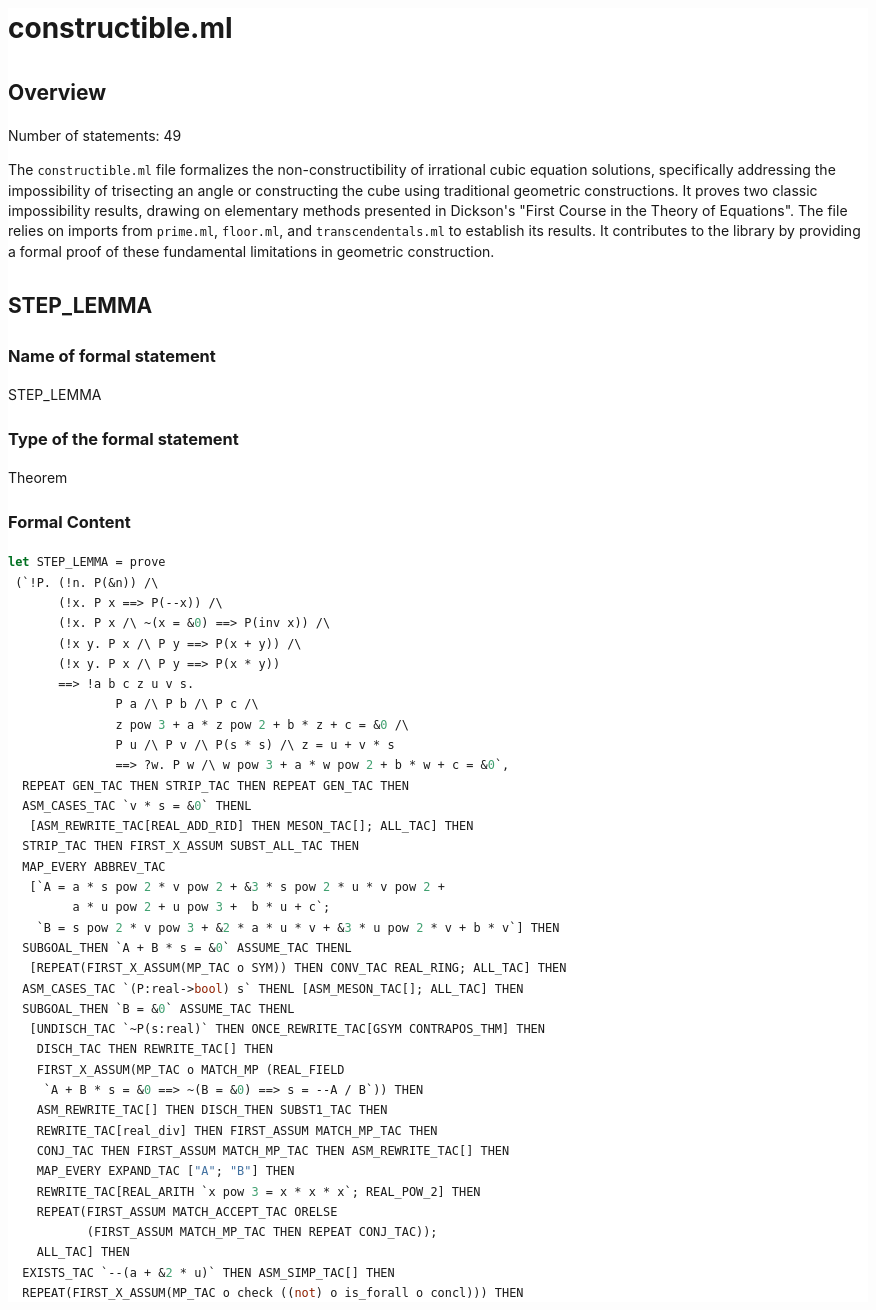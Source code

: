 # constructible.ml

## Overview

Number of statements: 49

The `constructible.ml` file formalizes the non-constructibility of irrational cubic equation solutions, specifically addressing the impossibility of trisecting an angle or constructing the cube using traditional geometric constructions. It proves two classic impossibility results, drawing on elementary methods presented in Dickson's "First Course in the Theory of Equations". The file relies on imports from `prime.ml`, `floor.ml`, and `transcendentals.ml` to establish its results. It contributes to the library by providing a formal proof of these fundamental limitations in geometric construction.

## STEP_LEMMA

### Name of formal statement
STEP_LEMMA

### Type of the formal statement
Theorem

### Formal Content
```ocaml
let STEP_LEMMA = prove
 (`!P. (!n. P(&n)) /\
       (!x. P x ==> P(--x)) /\
       (!x. P x /\ ~(x = &0) ==> P(inv x)) /\
       (!x y. P x /\ P y ==> P(x + y)) /\
       (!x y. P x /\ P y ==> P(x * y))
       ==> !a b c z u v s.
               P a /\ P b /\ P c /\
               z pow 3 + a * z pow 2 + b * z + c = &0 /\
               P u /\ P v /\ P(s * s) /\ z = u + v * s
               ==> ?w. P w /\ w pow 3 + a * w pow 2 + b * w + c = &0`,
  REPEAT GEN_TAC THEN STRIP_TAC THEN REPEAT GEN_TAC THEN
  ASM_CASES_TAC `v * s = &0` THENL
   [ASM_REWRITE_TAC[REAL_ADD_RID] THEN MESON_TAC[]; ALL_TAC] THEN
  STRIP_TAC THEN FIRST_X_ASSUM SUBST_ALL_TAC THEN
  MAP_EVERY ABBREV_TAC
   [`A = a * s pow 2 * v pow 2 + &3 * s pow 2 * u * v pow 2 +
         a * u pow 2 + u pow 3 +  b * u + c`;
    `B = s pow 2 * v pow 3 + &2 * a * u * v + &3 * u pow 2 * v + b * v`] THEN
  SUBGOAL_THEN `A + B * s = &0` ASSUME_TAC THENL
   [REPEAT(FIRST_X_ASSUM(MP_TAC o SYM)) THEN CONV_TAC REAL_RING; ALL_TAC] THEN
  ASM_CASES_TAC `(P:real->bool) s` THENL [ASM_MESON_TAC[]; ALL_TAC] THEN
  SUBGOAL_THEN `B = &0` ASSUME_TAC THENL
   [UNDISCH_TAC `~P(s:real)` THEN ONCE_REWRITE_TAC[GSYM CONTRAPOS_THM] THEN
    DISCH_TAC THEN REWRITE_TAC[] THEN
    FIRST_X_ASSUM(MP_TAC o MATCH_MP (REAL_FIELD
     `A + B * s = &0 ==> ~(B = &0) ==> s = --A / B`)) THEN
    ASM_REWRITE_TAC[] THEN DISCH_THEN SUBST1_TAC THEN
    REWRITE_TAC[real_div] THEN FIRST_ASSUM MATCH_MP_TAC THEN
    CONJ_TAC THEN FIRST_ASSUM MATCH_MP_TAC THEN ASM_REWRITE_TAC[] THEN
    MAP_EVERY EXPAND_TAC ["A"; "B"] THEN
    REWRITE_TAC[REAL_ARITH `x pow 3 = x * x * x`; REAL_POW_2] THEN
    REPEAT(FIRST_ASSUM MATCH_ACCEPT_TAC ORELSE
           (FIRST_ASSUM MATCH_MP_TAC THEN REPEAT CONJ_TAC));
    ALL_TAC] THEN
  EXISTS_TAC `--(a + &2 * u)` THEN ASM_SIMP_TAC[] THEN
  REPEAT(FIRST_X_ASSUM(MP_TAC o check ((not) o is_forall o concl))) THEN
```